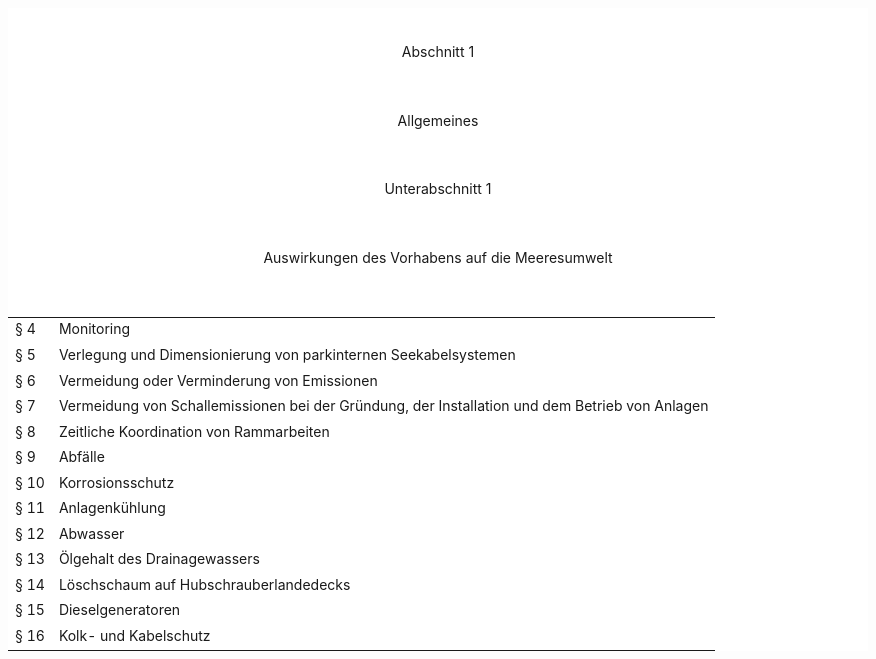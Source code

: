 <div class="jurAbsatz">

 

</div>

<div class="S5" style="text-align:center;">

Abschnitt 1

</div>

<div class="jurAbsatz">

 

</div>

<div class="S5" style="text-align:center;">

Allgemeines

</div>

<div class="jurAbsatz">

 

</div>

<div class="S5" style="text-align:center;">

Unterabschnitt 1

</div>

<div class="jurAbsatz">

 

</div>

<div class="S5" style="text-align:center;">

Auswirkungen des Vorhabens auf die Meeresumwelt

</div>

<div class="jurAbsatz">

 

</div>

|      |                                                                                                |
| :--- | :--------------------------------------------------------------------------------------------- |
| § 4  | Monitoring                                                                                     |
| § 5  | Verlegung und Dimensionierung von parkinternen Seekabelsystemen                                |
| § 6  | Vermeidung oder Verminderung von Emissionen                                                    |
| § 7  | Vermeidung von Schallemissionen bei der Gründung, der Installation und dem Betrieb von Anlagen |
| § 8  | Zeitliche Koordination von Rammarbeiten                                                        |
| § 9  | Abfälle                                                                                        |
| § 10 | Korrosionsschutz                                                                               |
| § 11 | Anlagenkühlung                                                                                 |
| § 12 | Abwasser                                                                                       |
| § 13 | Ölgehalt des Drainagewassers                                                                   |
| § 14 | Löschschaum auf Hubschrauberlandedecks                                                         |
| § 15 | Dieselgeneratoren                                                                              |
| § 16 | Kolk- und Kabelschutz                                                                          |